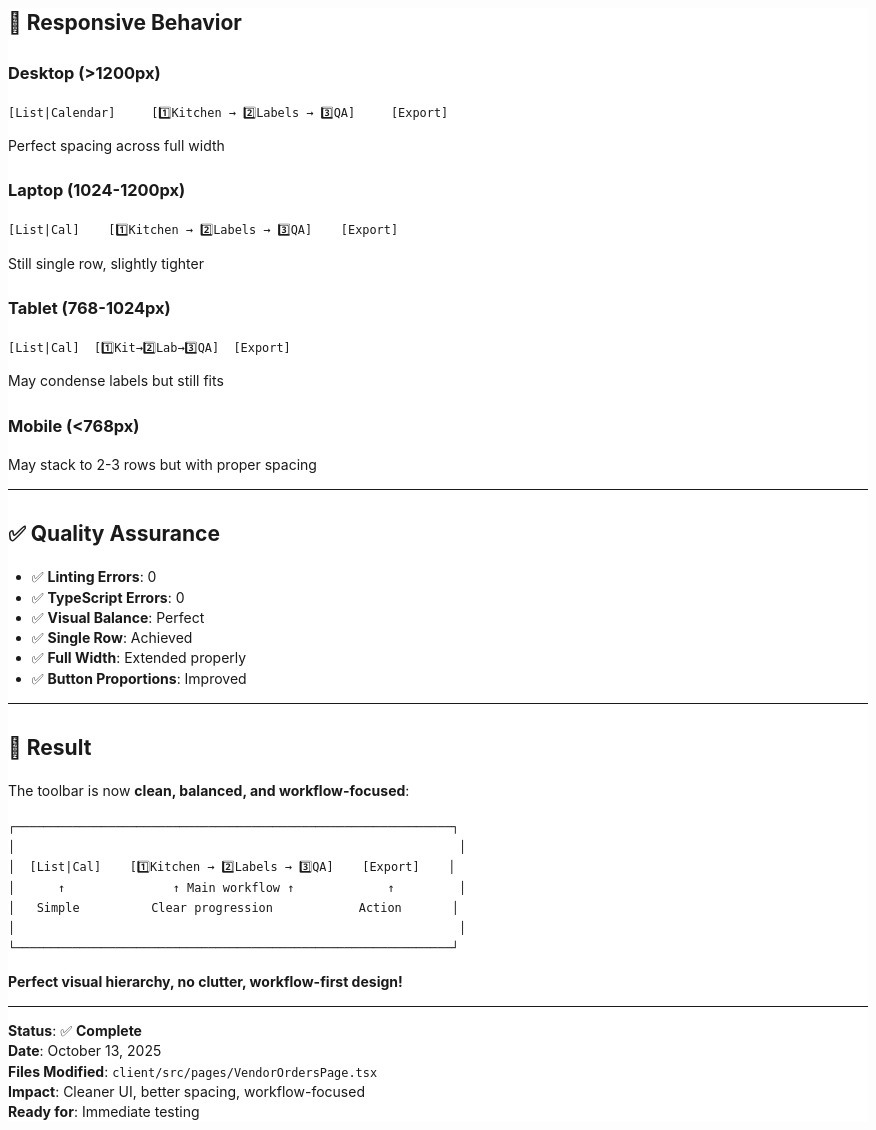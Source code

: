 
## 📱 Responsive Behavior

### **Desktop (>1200px)**
```
[List|Calendar]     [1️⃣Kitchen → 2️⃣Labels → 3️⃣QA]     [Export]
```
Perfect spacing across full width

### **Laptop (1024-1200px)**
```
[List|Cal]    [1️⃣Kitchen → 2️⃣Labels → 3️⃣QA]    [Export]
```
Still single row, slightly tighter

### **Tablet (768-1024px)**
```
[List|Cal]  [1️⃣Kit→2️⃣Lab→3️⃣QA]  [Export]
```
May condense labels but still fits

### **Mobile (<768px)**
May stack to 2-3 rows but with proper spacing

---

## ✅ Quality Assurance

- ✅ **Linting Errors**: 0
- ✅ **TypeScript Errors**: 0
- ✅ **Visual Balance**: Perfect
- ✅ **Single Row**: Achieved
- ✅ **Full Width**: Extended properly
- ✅ **Button Proportions**: Improved

---

## 🎯 Result

The toolbar is now **clean, balanced, and workflow-focused**:

```
┌─────────────────────────────────────────────────────────────┐
│                                                              │
│  [List|Cal]    [1️⃣Kitchen → 2️⃣Labels → 3️⃣QA]    [Export]    │
│      ↑               ↑ Main workflow ↑             ↑         │
│   Simple          Clear progression            Action       │
│                                                              │
└─────────────────────────────────────────────────────────────┘
```

**Perfect visual hierarchy, no clutter, workflow-first design!**

---

**Status**: ✅ **Complete**  
**Date**: October 13, 2025  
**Files Modified**: `client/src/pages/VendorOrdersPage.tsx`  
**Impact**: Cleaner UI, better spacing, workflow-focused  
**Ready for**: Immediate testing
